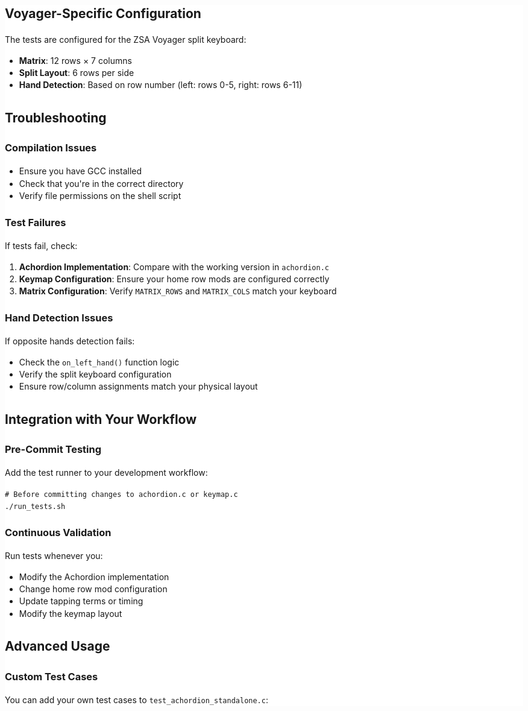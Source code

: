 ## Voyager-Specific Configuration

The tests are configured for the ZSA Voyager split keyboard:
- **Matrix**: 12 rows × 7 columns
- **Split Layout**: 6 rows per side
- **Hand Detection**: Based on row number (left: rows 0-5, right: rows 6-11)

## Troubleshooting

### Compilation Issues
- Ensure you have GCC installed
- Check that you're in the correct directory
- Verify file permissions on the shell script

### Test Failures
If tests fail, check:
1. **Achordion Implementation**: Compare with the working version in `achordion.c`
2. **Keymap Configuration**: Ensure your home row mods are configured correctly
3. **Matrix Configuration**: Verify `MATRIX_ROWS` and `MATRIX_COLS` match your keyboard

### Hand Detection Issues
If opposite hands detection fails:
- Check the `on_left_hand()` function logic
- Verify the split keyboard configuration
- Ensure row/column assignments match your physical layout

## Integration with Your Workflow

### Pre-Commit Testing
Add the test runner to your development workflow:

```fish
# Before committing changes to achordion.c or keymap.c
./run_tests.sh
```

### Continuous Validation
Run tests whenever you:
- Modify the Achordion implementation
- Change home row mod configuration
- Update tapping terms or timing
- Modify the keymap layout

## Advanced Usage

### Custom Test Cases
You can add your own test cases to `test_achordion_standalone.c`:
